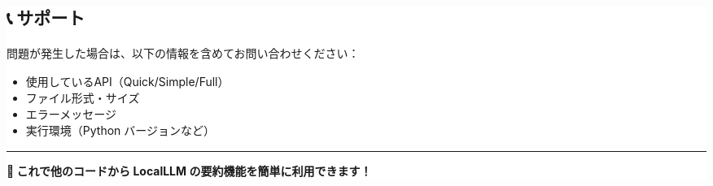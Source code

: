 ## 📞 サポート

問題が発生した場合は、以下の情報を含めてお問い合わせください：
- 使用しているAPI（Quick/Simple/Full）
- ファイル形式・サイズ
- エラーメッセージ
- 実行環境（Python バージョンなど）

---

**🎉 これで他のコードから LocalLLM の要約機能を簡単に利用できます！**
